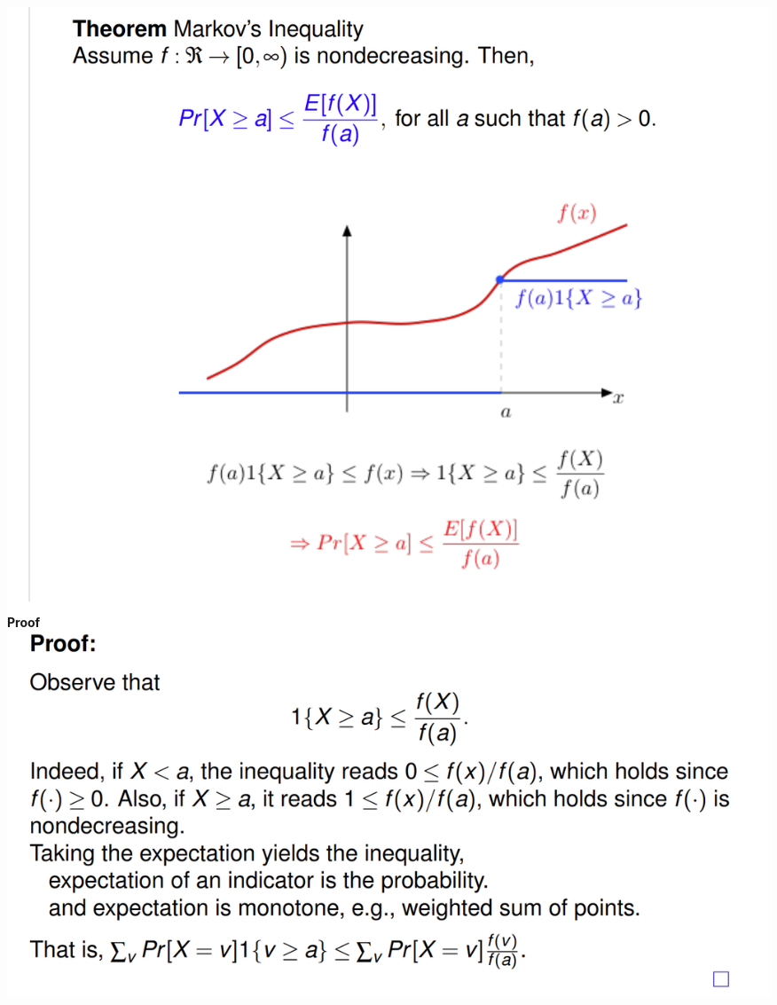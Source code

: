 > ![image.png](大数定律，中心极限定理和收敛定理.assets/20231024_0857428177.png)![image.png](大数定律，中心极限定理和收敛定理.assets/20231024_0857433860.png)

**Proof**![image.png](大数定律，中心极限定理和收敛定理.assets/20231024_0857448290.png)
